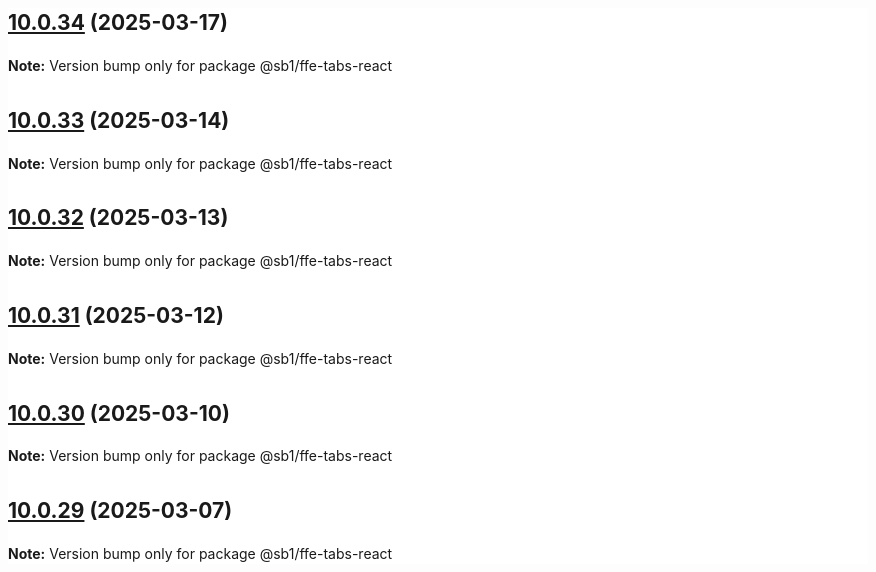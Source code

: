 


## [10.0.34](https://github.com/SpareBank1/designsystem/compare/@sb1/ffe-tabs-react@10.0.33...@sb1/ffe-tabs-react@10.0.34) (2025-03-17)

**Note:** Version bump only for package @sb1/ffe-tabs-react





## [10.0.33](https://github.com/SpareBank1/designsystem/compare/@sb1/ffe-tabs-react@10.0.32...@sb1/ffe-tabs-react@10.0.33) (2025-03-14)

**Note:** Version bump only for package @sb1/ffe-tabs-react





## [10.0.32](https://github.com/SpareBank1/designsystem/compare/@sb1/ffe-tabs-react@10.0.31...@sb1/ffe-tabs-react@10.0.32) (2025-03-13)

**Note:** Version bump only for package @sb1/ffe-tabs-react





## [10.0.31](https://github.com/SpareBank1/designsystem/compare/@sb1/ffe-tabs-react@10.0.30...@sb1/ffe-tabs-react@10.0.31) (2025-03-12)

**Note:** Version bump only for package @sb1/ffe-tabs-react





## [10.0.30](https://github.com/SpareBank1/designsystem/compare/@sb1/ffe-tabs-react@10.0.29...@sb1/ffe-tabs-react@10.0.30) (2025-03-10)

**Note:** Version bump only for package @sb1/ffe-tabs-react





## [10.0.29](https://github.com/SpareBank1/designsystem/compare/@sb1/ffe-tabs-react@10.0.28...@sb1/ffe-tabs-react@10.0.29) (2025-03-07)

**Note:** Version bump only for package @sb1/ffe-tabs-react


